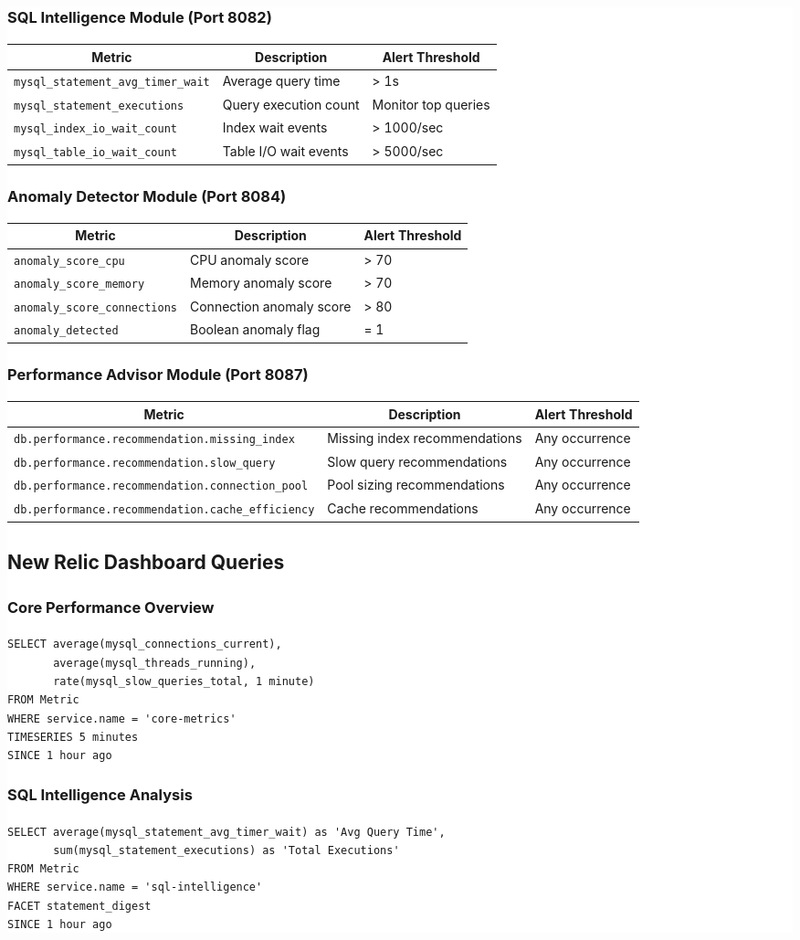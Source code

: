 ### SQL Intelligence Module (Port 8082)
| Metric | Description | Alert Threshold |
|--------|-------------|-----------------|
| `mysql_statement_avg_timer_wait` | Average query time | > 1s |
| `mysql_statement_executions` | Query execution count | Monitor top queries |
| `mysql_index_io_wait_count` | Index wait events | > 1000/sec |
| `mysql_table_io_wait_count` | Table I/O wait events | > 5000/sec |

### Anomaly Detector Module (Port 8084)
| Metric | Description | Alert Threshold |
|--------|-------------|-----------------|
| `anomaly_score_cpu` | CPU anomaly score | > 70 |
| `anomaly_score_memory` | Memory anomaly score | > 70 |
| `anomaly_score_connections` | Connection anomaly score | > 80 |
| `anomaly_detected` | Boolean anomaly flag | = 1 |

### Performance Advisor Module (Port 8087)
| Metric | Description | Alert Threshold |
|--------|-------------|-----------------|
| `db.performance.recommendation.missing_index` | Missing index recommendations | Any occurrence |
| `db.performance.recommendation.slow_query` | Slow query recommendations | Any occurrence |
| `db.performance.recommendation.connection_pool` | Pool sizing recommendations | Any occurrence |
| `db.performance.recommendation.cache_efficiency` | Cache recommendations | Any occurrence |

## New Relic Dashboard Queries

### Core Performance Overview
```nrql
SELECT average(mysql_connections_current), 
       average(mysql_threads_running),
       rate(mysql_slow_queries_total, 1 minute)
FROM Metric 
WHERE service.name = 'core-metrics'
TIMESERIES 5 minutes 
SINCE 1 hour ago
```

### SQL Intelligence Analysis
```nrql
SELECT average(mysql_statement_avg_timer_wait) as 'Avg Query Time',
       sum(mysql_statement_executions) as 'Total Executions'
FROM Metric 
WHERE service.name = 'sql-intelligence'
FACET statement_digest
SINCE 1 hour ago
```
